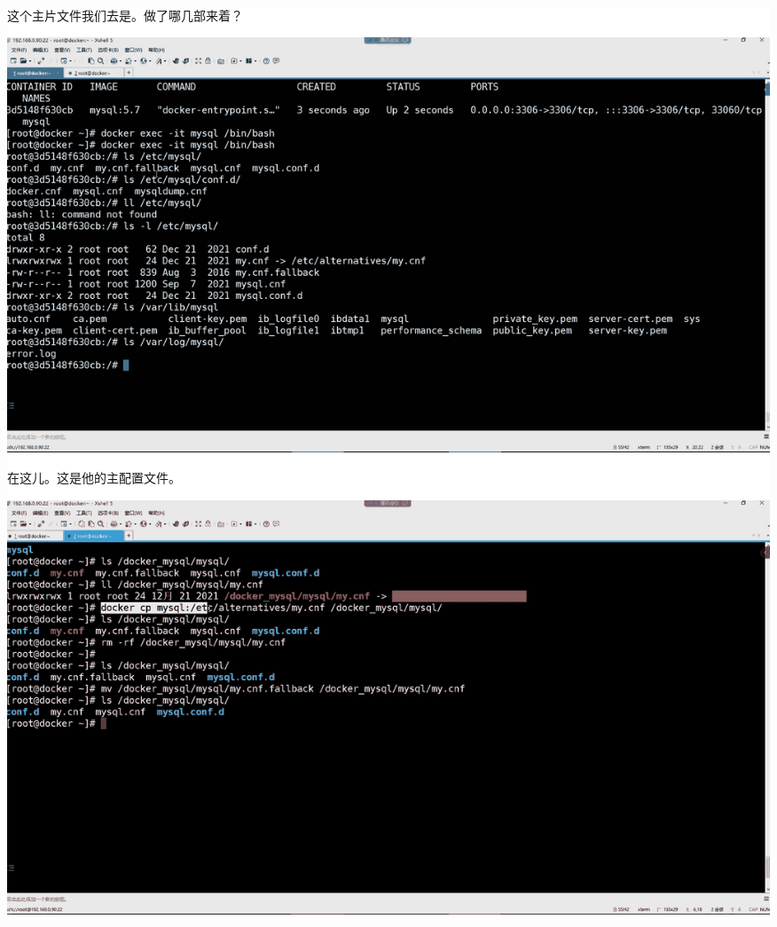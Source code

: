 这个主片文件我们去是。做了哪几部来着？

![](img/b24f71a13c2172bea72d4abee5df4541_10.png)

在这儿。这是他的主配置文件。

![](img/b24f71a13c2172bea72d4abee5df4541_12.png)
